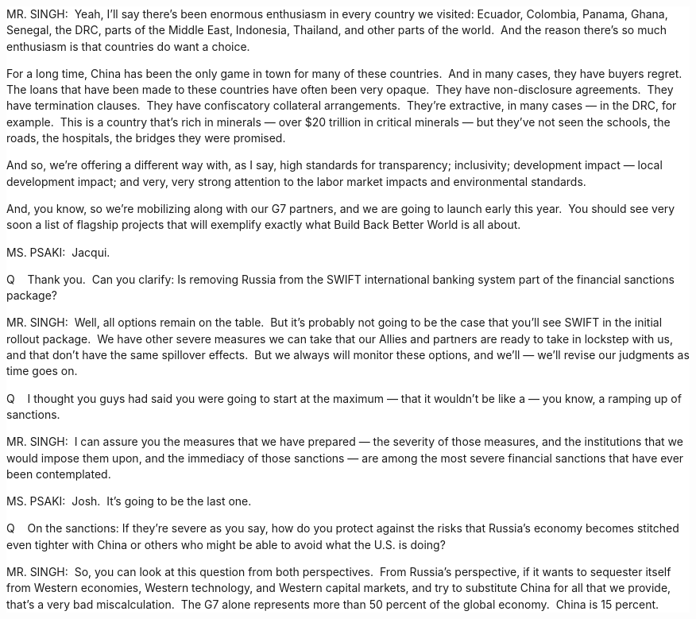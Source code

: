 MR. SINGH:  Yeah, I’ll say there’s been enormous enthusiasm in every
country we visited: Ecuador, Colombia, Panama, Ghana, Senegal, the DRC,
parts of the Middle East, Indonesia, Thailand, and other parts of the
world.  And the reason there’s so much enthusiasm is that countries do
want a choice. 

For a long time, China has been the only game in town for many of these
countries.  And in many cases, they have buyers regret.  The loans that
have been made to these countries have often been very opaque.  They
have non-disclosure agreements.  They have termination clauses.  They
have confiscatory collateral arrangements.  They’re extractive, in many
cases — in the DRC, for example.  This is a country that’s rich in
minerals — over $20 trillion in critical minerals — but they’ve not seen
the schools, the roads, the hospitals, the bridges they were promised.

And so, we’re offering a different way with, as I say, high standards
for transparency; inclusivity; development impact — local development
impact; and very, very strong attention to the labor market impacts and
environmental standards. 

And, you know, so we’re mobilizing along with our G7 partners, and we
are going to launch early this year.  You should see very soon a list of
flagship projects that will exemplify exactly what Build Back Better
World is all about.

MS. PSAKI:  Jacqui.

Q    Thank you.  Can you clarify: Is removing Russia from the SWIFT
international banking system part of the financial sanctions package?

MR. SINGH:  Well, all options remain on the table.  But it’s probably
not going to be the case that you’ll see SWIFT in the initial rollout
package.  We have other severe measures we can take that our Allies and
partners are ready to take in lockstep with us, and that don’t have the
same spillover effects.  But we always will monitor these options, and
we’ll — we’ll revise our judgments as time goes on.

Q    I thought you guys had said you were going to start at the maximum
— that it wouldn’t be like a — you know, a ramping up of sanctions.

MR. SINGH:  I can assure you the measures that we have prepared — the
severity of those measures, and the institutions that we would impose
them upon, and the immediacy of those sanctions — are among the most
severe financial sanctions that have ever been contemplated.

MS. PSAKI:  Josh.  It’s going to be the last one.

Q    On the sanctions: If they’re severe as you say, how do you protect
against the risks that Russia’s economy becomes stitched even tighter
with China or others who might be able to avoid what the U.S. is doing?

MR. SINGH:  So, you can look at this question from both perspectives. 
From Russia’s perspective, if it wants to sequester itself from Western
economies, Western technology, and Western capital markets, and try to
substitute China for all that we provide, that’s a very bad
miscalculation.  The G7 alone represents more than 50 percent of the
global economy.  China is 15 percent.
